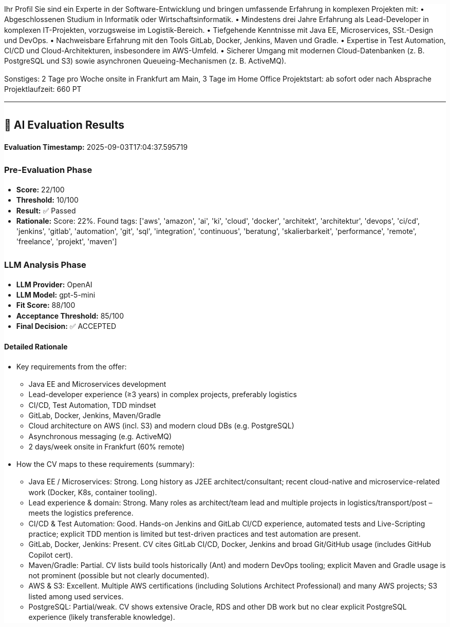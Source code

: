Ihr Profil
Sie sind ein Experte in der Software-Entwicklung und bringen umfassende Erfahrung in komplexen Projekten mit:
• Abgeschlossenen Studium in Informatik oder Wirtschaftsinformatik.
• Mindestens drei Jahre Erfahrung als Lead-Developer in komplexen IT-Projekten, vorzugsweise im Logistik-Bereich.
• Tiefgehende Kenntnisse mit Java EE, Microservices, SSt.-Design und DevOps.
• Nachweisbare Erfahrung mit den Tools GitLab, Docker, Jenkins, Maven und Gradle.
• Expertise in Test Automation, CI/CD und Cloud-Architekturen, insbesondere im AWS-Umfeld.
• Sicherer Umgang mit modernen Cloud-Datenbanken (z. B. PostgreSQL und S3) sowie asynchronen Queueing-Mechanismen (z. B. ActiveMQ).

Sonstiges: 2 Tage pro Woche onsite in Frankfurt am Main, 3 Tage im Home Office
Projektstart: ab sofort oder nach Absprache
Projektlaufzeit: 660 PT

---

## 🤖 AI Evaluation Results

**Evaluation Timestamp:** 2025-09-03T17:04:37.595719

### Pre-Evaluation Phase
- **Score:** 22/100
- **Threshold:** 10/100
- **Result:** ✅ Passed
- **Rationale:** Score: 22%. Found tags: ['aws', 'amazon', 'ai', 'ki', 'cloud', 'docker', 'architekt', 'architektur', 'devops', 'ci/cd', 'jenkins', 'gitlab', 'automation', 'git', 'sql', 'integration', 'continuous', 'beratung', 'skalierbarkeit', 'performance', 'remote', 'freelance', 'projekt', 'maven']

### LLM Analysis Phase
- **LLM Provider:** OpenAI
- **LLM Model:** gpt-5-mini
- **Fit Score:** 88/100
- **Acceptance Threshold:** 85/100
- **Final Decision:** ✅ ACCEPTED

#### Detailed Rationale
- Key requirements from the offer:
  - Java EE and Microservices development
  - Lead-developer experience (≥3 years) in complex projects, preferably logistics
  - CI/CD, Test Automation, TDD mindset
  - GitLab, Docker, Jenkins, Maven/Gradle
  - Cloud architecture on AWS (incl. S3) and modern cloud DBs (e.g. PostgreSQL)
  - Asynchronous messaging (e.g. ActiveMQ)
  - 2 days/week onsite in Frankfurt (60% remote)

- How the CV maps to these requirements (summary):
  - Java EE / Microservices: Strong. Long history as J2EE architect/consultant; recent cloud-native and microservice-related work (Docker, K8s, container tooling).
  - Lead experience & domain: Strong. Many roles as architect/team lead and multiple projects in logistics/transport/post – meets the logistics preference.
  - CI/CD & Test Automation: Good. Hands-on Jenkins and GitLab CI/CD experience, automated tests and Live-Scripting practice; explicit TDD mention is limited but test-driven practices and test automation are present.
  - GitLab, Docker, Jenkins: Present. CV cites GitLab CI/CD, Docker, Jenkins and broad Git/GitHub usage (includes GitHub Copilot cert).
  - Maven/Gradle: Partial. CV lists build tools historically (Ant) and modern DevOps tooling; explicit Maven and Gradle usage is not prominent (possible but not clearly documented).
  - AWS & S3: Excellent. Multiple AWS certifications (including Solutions Architect Professional) and many AWS projects; S3 listed among used services.
  - PostgreSQL: Partial/weak. CV shows extensive Oracle, RDS and other DB work but no clear explicit PostgreSQL experience (likely transferable knowledge).